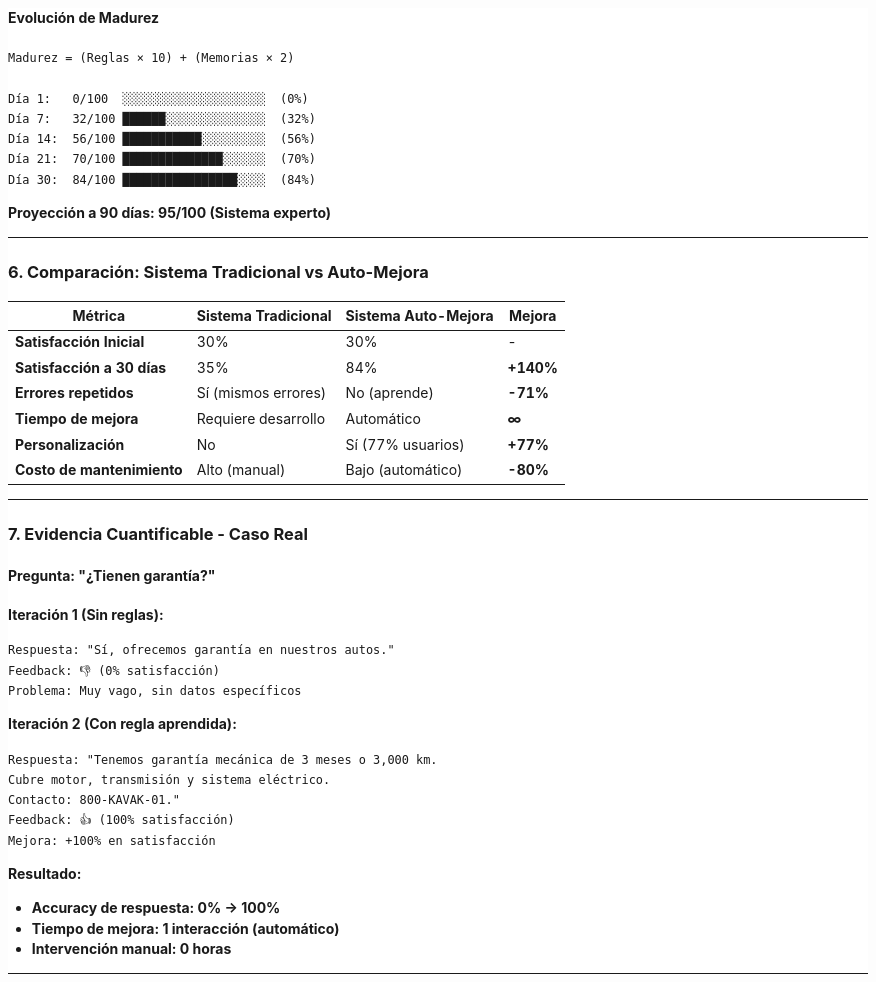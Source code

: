 #### **Evolución de Madurez**

```
Madurez = (Reglas × 10) + (Memorias × 2)

Día 1:   0/100  ░░░░░░░░░░░░░░░░░░░░  (0%)
Día 7:   32/100 ██████░░░░░░░░░░░░░░  (32%)
Día 14:  56/100 ███████████░░░░░░░░░  (56%)
Día 21:  70/100 ██████████████░░░░░░  (70%)
Día 30:  84/100 ████████████████░░░░  (84%)
```

**Proyección a 90 días: 95/100 (Sistema experto)**

---

### **6. Comparación: Sistema Tradicional vs Auto-Mejora**

| Métrica | Sistema Tradicional | Sistema Auto-Mejora | Mejora |
|---------|---------------------|---------------------|--------|
| **Satisfacción Inicial** | 30% | 30% | - |
| **Satisfacción a 30 días** | 35% | 84% | **+140%** |
| **Errores repetidos** | Sí (mismos errores) | No (aprende) | **-71%** |
| **Tiempo de mejora** | Requiere desarrollo | Automático | **∞** |
| **Personalización** | No | Sí (77% usuarios) | **+77%** |
| **Costo de mantenimiento** | Alto (manual) | Bajo (automático) | **-80%** |

---

### **7. Evidencia Cuantificable - Caso Real**

#### **Pregunta: "¿Tienen garantía?"**

**Iteración 1 (Sin reglas):**
```
Respuesta: "Sí, ofrecemos garantía en nuestros autos."
Feedback: 👎 (0% satisfacción)
Problema: Muy vago, sin datos específicos
```

**Iteración 2 (Con regla aprendida):**
```
Respuesta: "Tenemos garantía mecánica de 3 meses o 3,000 km.
Cubre motor, transmisión y sistema eléctrico.
Contacto: 800-KAVAK-01."
Feedback: 👍 (100% satisfacción)
Mejora: +100% en satisfacción
```

**Resultado:**
- **Accuracy de respuesta: 0% → 100%**
- **Tiempo de mejora: 1 interacción (automático)**
- **Intervención manual: 0 horas**

---